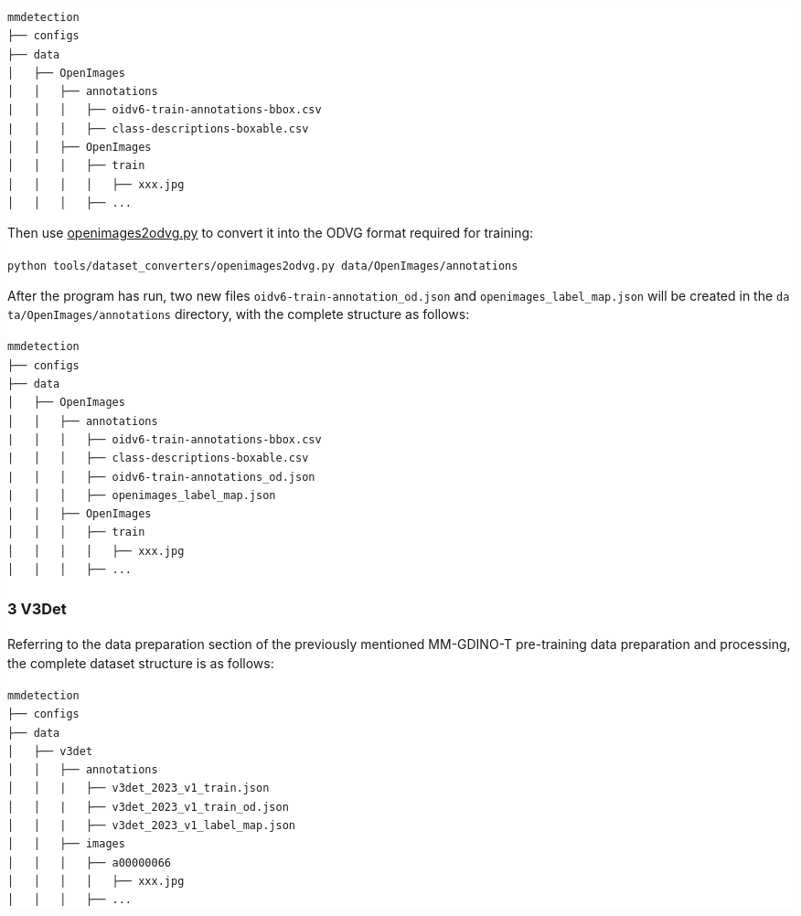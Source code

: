```text
mmdetection
├── configs
├── data
│   ├── OpenImages
│   │   ├── annotations
|   │   │   ├── oidv6-train-annotations-bbox.csv
|   │   │   ├── class-descriptions-boxable.csv
│   │   ├── OpenImages
│   │   │   ├── train
│   │   │   │   ├── xxx.jpg
│   │   │   ├── ...
```

Then use [openimages2odvg.py](../../tools/dataset_converters/openimages2odvg.py) to convert it into the ODVG format required for training:

```shell
python tools/dataset_converters/openimages2odvg.py data/OpenImages/annotations
```

After the program has run, two new files `oidv6-train-annotation_od.json` and `openimages_label_map.json` will be created in the `data/OpenImages/annotations` directory, with the complete structure as follows:

```text
mmdetection
├── configs
├── data
│   ├── OpenImages
│   │   ├── annotations
|   │   │   ├── oidv6-train-annotations-bbox.csv
|   │   │   ├── class-descriptions-boxable.csv
|   │   │   ├── oidv6-train-annotations_od.json
|   │   │   ├── openimages_label_map.json
│   │   ├── OpenImages
│   │   │   ├── train
│   │   │   │   ├── xxx.jpg
│   │   │   ├── ...
```

### 3 V3Det

Referring to the data preparation section of the previously mentioned MM-GDINO-T pre-training data preparation and processing, the complete dataset structure is as follows:

```text
mmdetection
├── configs
├── data
│   ├── v3det
│   │   ├── annotations
│   │   |   ├── v3det_2023_v1_train.json
│   │   |   ├── v3det_2023_v1_train_od.json
│   │   |   ├── v3det_2023_v1_label_map.json
│   │   ├── images
│   │   │   ├── a00000066
│   │   │   │   ├── xxx.jpg
│   │   │   ├── ...
```
